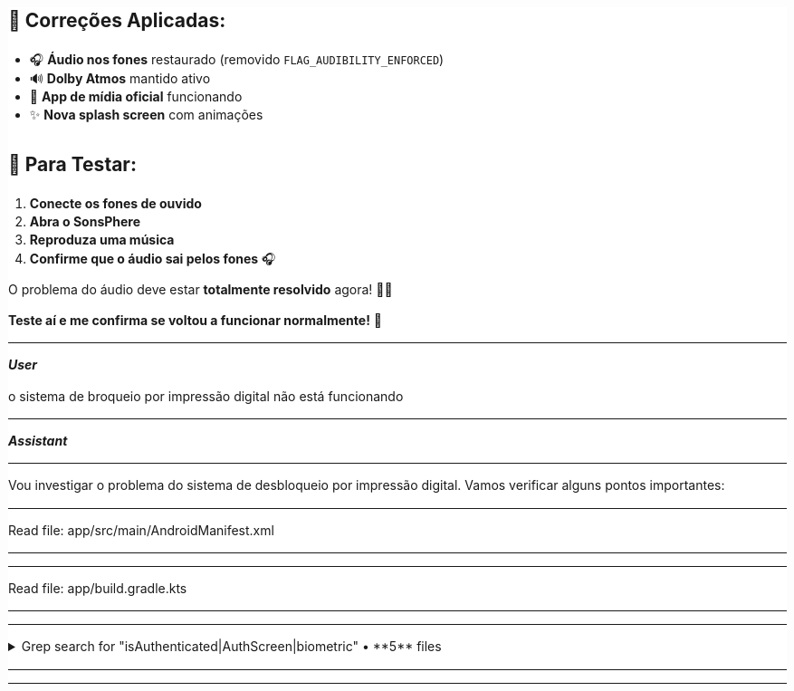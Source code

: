 ## 🔧 **Correções Aplicadas:**
- 🎧 **Áudio nos fones** restaurado (removido `FLAG_AUDIBILITY_ENFORCED`)
- 🔊 **Dolby Atmos** mantido ativo
- 🎵 **App de mídia oficial** funcionando
- ✨ **Nova splash screen** com animações

## 🧪 **Para Testar:**
1. **Conecte os fones de ouvido**
2. **Abra o SonsPhere**
3. **Reproduza uma música**
4. **Confirme que o áudio sai pelos fones** 🎧

O problema do áudio deve estar **totalmente resolvido** agora! 🚀✨

**Teste aí e me confirma se voltou a funcionar normalmente!** 🎵

---

_**User**_

o sistema de broqueio por impressão digital não está funcionando

---

_**Assistant**_



---

Vou investigar o problema do sistema de desbloqueio por impressão digital. Vamos verificar alguns pontos importantes:

---

Read file: app/src/main/AndroidManifest.xml

---



---

Read file: app/build.gradle.kts

---



---

<details><summary>Grep search for "isAuthenticated|AuthScreen|biometric" • **5** files</summary></details>

---



---
